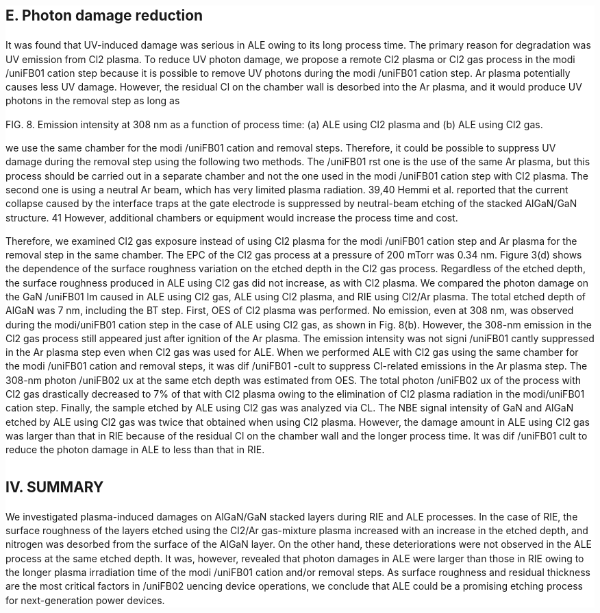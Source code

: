 ## E. Photon damage reduction

It was found that UV-induced damage was serious in ALE owing to its long process time. The primary reason for degradation was UV emission from Cl2 plasma. To reduce UV photon damage, we propose a remote Cl2 plasma or Cl2 gas process in the modi /uniFB01 cation step because it is possible to remove UV photons during the modi /uniFB01 cation step. Ar plasma potentially causes less UV damage. However, the residual Cl on the chamber wall is desorbed into the Ar plasma, and it would produce UV photons in the removal step as long as

FIG. 8. Emission intensity at 308 nm as a function of process time: (a) ALE using Cl2 plasma and (b) ALE using Cl2 gas.



we use the same chamber for the modi /uniFB01 cation and removal steps. Therefore, it could be possible to suppress UV damage during the removal step using the following two methods. The /uniFB01 rst one is the use of the same Ar plasma, but this process should be carried out in a separate chamber and not the one used in the modi /uniFB01 cation step with Cl2 plasma. The second one is using a neutral Ar beam, which has very limited plasma radiation. 39,40 Hemmi et al. reported that the current collapse caused by the interface traps at the gate electrode is suppressed by neutral-beam etching of the stacked AlGaN/GaN structure. 41 However, additional chambers or equipment would increase the process time and cost.

Therefore, we examined Cl2 gas exposure instead of using Cl2 plasma for the modi /uniFB01 cation step and Ar plasma for the removal step in the same chamber. The EPC of the Cl2 gas process at a pressure of 200 mTorr was 0.34 nm. Figure 3(d) shows the dependence of the surface roughness variation on the etched depth in the Cl2 gas process. Regardless of the etched depth, the surface roughness produced in ALE using Cl2 gas did not increase, as with Cl2 plasma. We compared the photon damage on the GaN /uniFB01 lm caused in ALE using Cl2 gas, ALE using Cl2 plasma, and RIE using Cl2/Ar plasma. The total etched depth of AlGaN was 7 nm, including the BT step. First, OES of Cl2 plasma was performed. No emission, even at 308 nm, was observed during the modi/uniFB01 cation step in the case of ALE using Cl2 gas, as shown in Fig. 8(b). However, the 308-nm emission in the Cl2 gas process still appeared just after ignition of the Ar plasma. The emission intensity was not signi /uniFB01 cantly suppressed in the Ar plasma step even when Cl2 gas was used for ALE. When we performed ALE with Cl2 gas using the same chamber for the modi /uniFB01 cation and removal steps, it was dif /uniFB01 -cult to suppress Cl-related emissions in the Ar plasma step. The 308-nm photon /uniFB02 ux at the same etch depth was estimated from OES. The total photon /uniFB02 ux of the process with Cl2 gas drastically decreased to 7% of that with Cl2 plasma owing to the elimination of Cl2 plasma radiation in the modi/uniFB01 cation step. Finally, the sample etched by ALE using Cl2 gas was analyzed via CL. The NBE signal intensity of GaN and AlGaN etched by ALE using Cl2 gas was twice that obtained when using Cl2 plasma. However, the damage amount in ALE using Cl2 gas was larger than that in RIE because of the residual Cl on the chamber wall and the longer process time. It was dif /uniFB01 cult to reduce the photon damage in ALE to less than that in RIE.

## IV. SUMMARY

We investigated plasma-induced damages on AlGaN/GaN stacked layers during RIE and ALE processes. In the case of RIE, the surface roughness of the layers etched using the Cl2/Ar gas-mixture plasma increased with an increase in the etched depth, and nitrogen was desorbed from the surface of the AlGaN layer. On the other hand, these deteriorations were not observed in the ALE process at the same etched depth. It was, however, revealed that photon damages in ALE were larger than those in RIE owing to the longer plasma irradiation time of the modi /uniFB01 cation and/or removal steps. As surface roughness and residual thickness are the most critical factors in /uniFB02 uencing device operations, we conclude that ALE could be a promising etching process for next-generation power devices.
